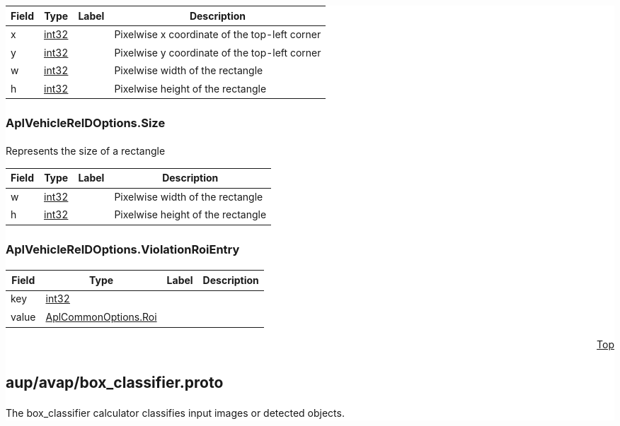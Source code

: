 
| Field | Type | Label | Description |
| ----- | ---- | ----- | ----------- |
| x | [int32](#int32) |  | Pixelwise x coordinate of the top-left corner |
| y | [int32](#int32) |  | Pixelwise y coordinate of the top-left corner |
| w | [int32](#int32) |  | Pixelwise width of the rectangle |
| h | [int32](#int32) |  | Pixelwise height of the rectangle |






<a name="aup-avaf-AplVehicleReIDOptions-Size"></a>

### AplVehicleReIDOptions.Size
Represents the size of a rectangle


| Field | Type | Label | Description |
| ----- | ---- | ----- | ----------- |
| w | [int32](#int32) |  | Pixelwise width of the rectangle |
| h | [int32](#int32) |  | Pixelwise height of the rectangle |






<a name="aup-avaf-AplVehicleReIDOptions-ViolationRoiEntry"></a>

### AplVehicleReIDOptions.ViolationRoiEntry



| Field | Type | Label | Description |
| ----- | ---- | ----- | ----------- |
| key | [int32](#int32) |  |  |
| value | [AplCommonOptions.Roi](#aup-avaf-AplCommonOptions-Roi) |  |  |





 

 

 

 



<a name="aup_avap_box_classifier-proto"></a>
<p align="right"><a href="#top">Top</a></p>

## aup/avap/box_classifier.proto
The box_classifier calculator classifies input images or detected objects.
